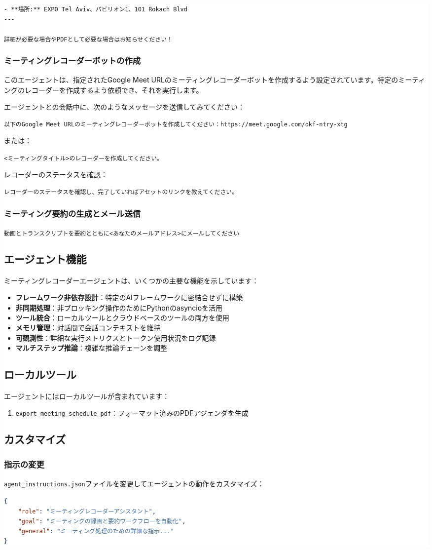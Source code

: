 ```
- **場所:** EXPO Tel Aviv、パビリオン1、101 Rokach Blvd
---

詳細が必要な場合やPDFとして必要な場合はお知らせください！
```

### ミーティングレコーダーボットの作成

このエージェントは、指定されたGoogle Meet URLのミーティングレコーダーボットを作成するよう設定されています。特定のミーティングのレコーダーを作成するよう依頼でき、それを実行します。

エージェントとの会話中に、次のようなメッセージを送信してみてください：
```
以下のGoogle Meet URLのミーティングレコーダーボットを作成してください：https://meet.google.com/okf-ntry-xtg
```
または：
```
<ミーティングタイトル>のレコーダーを作成してください。
```

レコーダーのステータスを確認：

```
レコーダーのステータスを確認し、完了していればアセットのリンクを教えてください。
```

### ミーティング要約の生成とメール送信

```
動画とトランスクリプトを要約とともに<あなたのメールアドレス>にメールしてください
```

## エージェント機能

ミーティングレコーダーエージェントは、いくつかの主要な機能を示しています：

- **フレームワーク非依存設計**：特定のAIフレームワークに密結合せずに構築
- **非同期処理**：非ブロッキング操作のためにPythonのasyncioを活用
- **ツール統合**：ローカルツールとクラウドベースのツールの両方を使用
- **メモリ管理**：対話間で会話コンテキストを維持
- **可観測性**：詳細な実行メトリクスとトークン使用状況をログ記録
- **マルチステップ推論**：複雑な推論チェーンを調整

## ローカルツール

エージェントにはローカルツールが含まれています：

1. `export_meeting_schedule_pdf`：フォーマット済みのPDFアジェンダを生成

## カスタマイズ

### 指示の変更

`agent_instructions.json`ファイルを変更してエージェントの動作をカスタマイズ：
```json
{
    "role": "ミーティングレコーダーアシスタント",
    "goal": "ミーティングの録画と要約ワークフローを自動化",
    "general": "ミーティング処理のための詳細な指示..."
}
```
